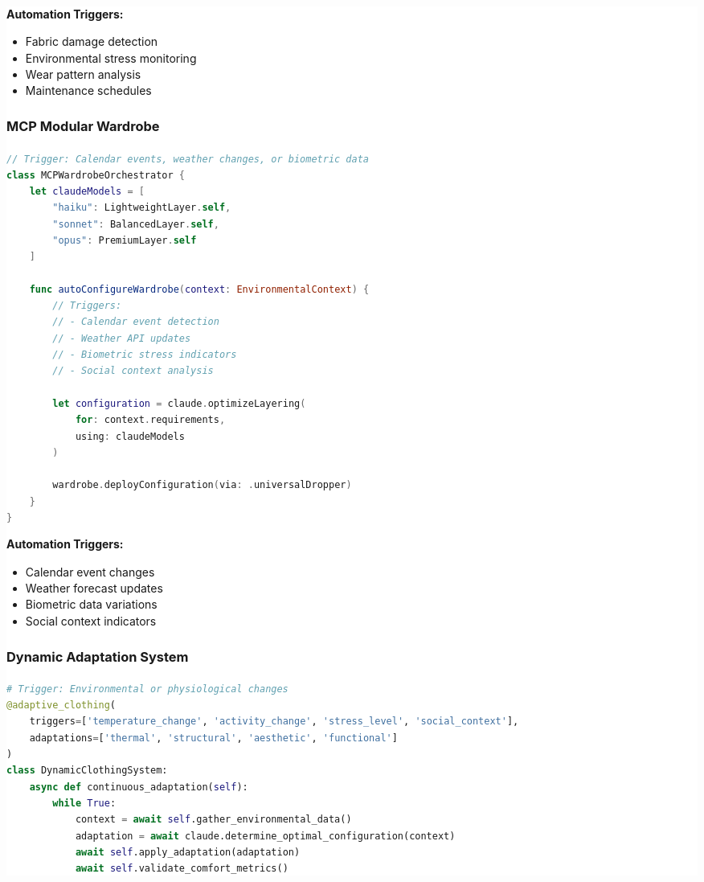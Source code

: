 **Automation Triggers:**
- Fabric damage detection
- Environmental stress monitoring
- Wear pattern analysis
- Maintenance schedules

### **MCP Modular Wardrobe**
```swift
// Trigger: Calendar events, weather changes, or biometric data
class MCPWardrobeOrchestrator {
    let claudeModels = [
        "haiku": LightweightLayer.self,
        "sonnet": BalancedLayer.self, 
        "opus": PremiumLayer.self
    ]
    
    func autoConfigureWardrobe(context: EnvironmentalContext) {
        // Triggers:
        // - Calendar event detection
        // - Weather API updates
        // - Biometric stress indicators
        // - Social context analysis
        
        let configuration = claude.optimizeLayering(
            for: context.requirements,
            using: claudeModels
        )
        
        wardrobe.deployConfiguration(via: .universalDropper)
    }
}
```

**Automation Triggers:**
- Calendar event changes
- Weather forecast updates
- Biometric data variations
- Social context indicators

### **Dynamic Adaptation System**
```python
# Trigger: Environmental or physiological changes
@adaptive_clothing(
    triggers=['temperature_change', 'activity_change', 'stress_level', 'social_context'],
    adaptations=['thermal', 'structural', 'aesthetic', 'functional']
)
class DynamicClothingSystem:
    async def continuous_adaptation(self):
        while True:
            context = await self.gather_environmental_data()
            adaptation = await claude.determine_optimal_configuration(context)
            await self.apply_adaptation(adaptation)
            await self.validate_comfort_metrics()
```
